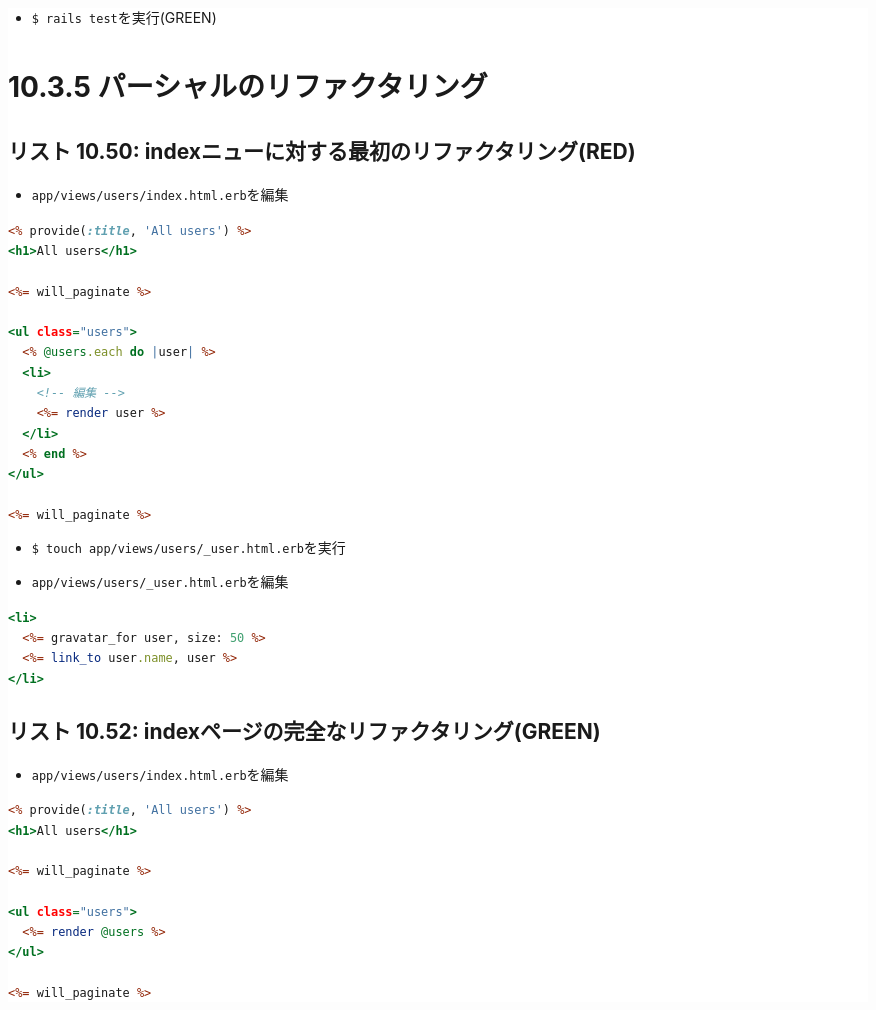 + `$ rails test`を実行(GREEN)<br>

# 10.3.5 パーシャルのリファクタリング

## リスト 10.50: indexニューに対する最初のリファクタリング(RED)

+ `app/views/users/index.html.erb`を編集<br>

```html:index.html.erb
<% provide(:title, 'All users') %>
<h1>All users</h1>

<%= will_paginate %>

<ul class="users">
  <% @users.each do |user| %>
  <li>
    <!-- 編集 -->
    <%= render user %>
  </li>
  <% end %>
</ul>

<%= will_paginate %>
```

+ `$ touch app/views/users/_user.html.erb`を実行<br>

+ `app/views/users/_user.html.erb`を編集<br>

```html:_user.html.erb
<li>
  <%= gravatar_for user, size: 50 %>
  <%= link_to user.name, user %>
</li>
```

## リスト 10.52: indexページの完全なリファクタリング(GREEN)

+ `app/views/users/index.html.erb`を編集<br>

```html:index.html.erb
<% provide(:title, 'All users') %>
<h1>All users</h1>

<%= will_paginate %>

<ul class="users">
  <%= render @users %>
</ul>

<%= will_paginate %>
```
